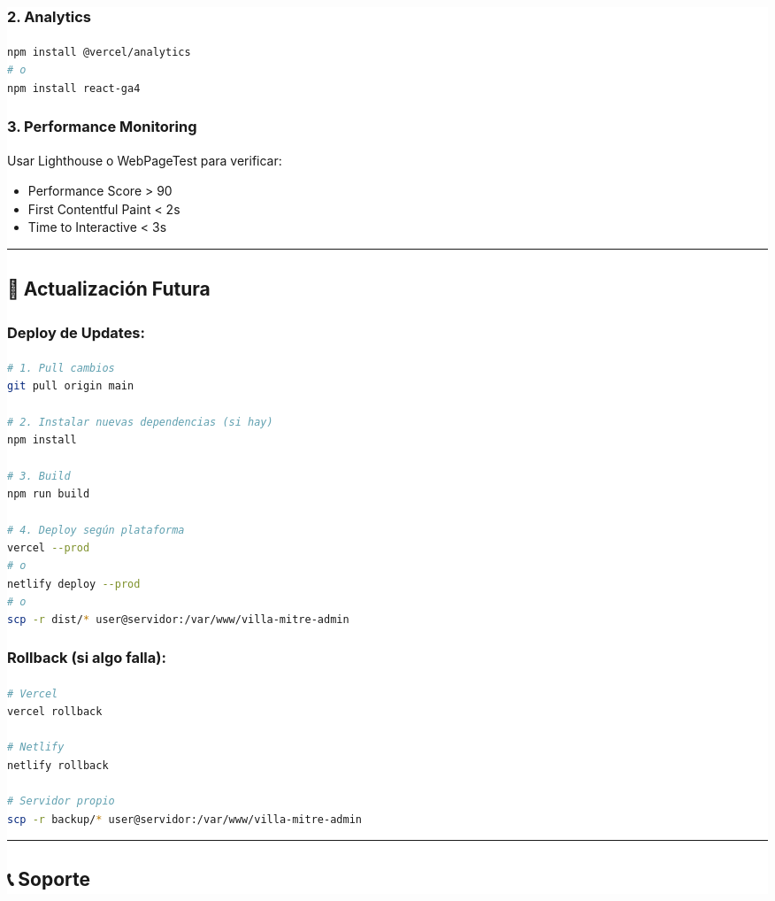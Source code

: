 ### 2. Analytics
```bash
npm install @vercel/analytics
# o
npm install react-ga4
```

### 3. Performance Monitoring
Usar Lighthouse o WebPageTest para verificar:
- Performance Score > 90
- First Contentful Paint < 2s
- Time to Interactive < 3s

---

## 🔄 Actualización Futura

### Deploy de Updates:
```bash
# 1. Pull cambios
git pull origin main

# 2. Instalar nuevas dependencias (si hay)
npm install

# 3. Build
npm run build

# 4. Deploy según plataforma
vercel --prod
# o
netlify deploy --prod
# o
scp -r dist/* user@servidor:/var/www/villa-mitre-admin
```

### Rollback (si algo falla):
```bash
# Vercel
vercel rollback

# Netlify
netlify rollback

# Servidor propio
scp -r backup/* user@servidor:/var/www/villa-mitre-admin
```

---

## 📞 Soporte

